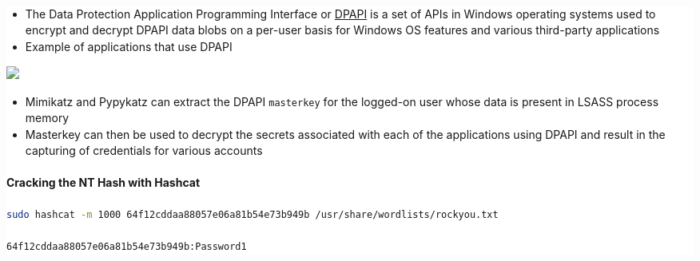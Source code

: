 * The Data Protection Application Programming Interface or [DPAPI](https://docs.microsoft.com/en-us/dotnet/standard/security/how-to-use-data-protection) is a set of APIs in Windows operating systems used to encrypt and decrypt DPAPI data blobs on a per-user basis for Windows OS features and various third-party applications
* Example of applications that use DPAPI

![](Screenshot_2022-11-12_010624.png)

* Mimikatz and Pypykatz can extract the DPAPI `masterkey` for the logged-on user whose data is present in LSASS process memory
* Masterkey can then be used to decrypt the secrets associated with each of the applications using DPAPI and result in the capturing of credentials for various accounts

#### Cracking the NT Hash with Hashcat

```sh
sudo hashcat -m 1000 64f12cddaa88057e06a81b54e73b949b /usr/share/wordlists/rockyou.txt

64f12cddaa88057e06a81b54e73b949b:Password1
```